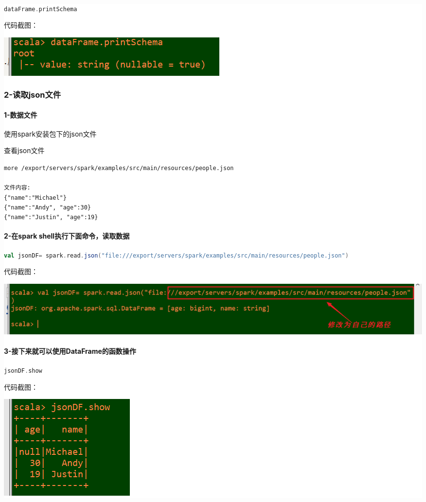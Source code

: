```scala
dataFrame.printSchema 
```

代码截图：

![1567426833679](assets/1567426833679.png)

 

###  2-读取json文件

#### 1-数据文件

使用spark安装包下的json文件

查看json文件

```
more /export/servers/spark/examples/src/main/resources/people.json

文件内容:
{"name":"Michael"}
{"name":"Andy", "age":30}
{"name":"Justin", "age":19}
```



#### 2-在spark shell执行下面命令，读取数据

```scala
val jsonDF= spark.read.json("file:///export/servers/spark/examples/src/main/resources/people.json")
```

代码截图：

![1567427180286](assets/1567427180286.png)

#### 3-接下来就可以使用DataFrame的函数操作      

```scala
jsonDF.show 
```

代码截图：

![1567427212447](assets/1567427212447.png)

